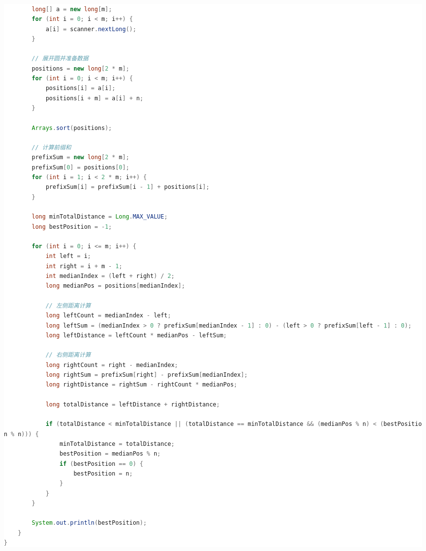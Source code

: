 ```java
        long[] a = new long[m];
        for (int i = 0; i < m; i++) {
            a[i] = scanner.nextLong();
        }

        // 展开圆并准备数据
        positions = new long[2 * m];
        for (int i = 0; i < m; i++) {
            positions[i] = a[i];
            positions[i + m] = a[i] + n;
        }

        Arrays.sort(positions);

        // 计算前缀和
        prefixSum = new long[2 * m];
        prefixSum[0] = positions[0];
        for (int i = 1; i < 2 * m; i++) {
            prefixSum[i] = prefixSum[i - 1] + positions[i];
        }

        long minTotalDistance = Long.MAX_VALUE;
        long bestPosition = -1;

        for (int i = 0; i <= m; i++) {
            int left = i;
            int right = i + m - 1;
            int medianIndex = (left + right) / 2;
            long medianPos = positions[medianIndex];

            // 左侧距离计算
            long leftCount = medianIndex - left;
            long leftSum = (medianIndex > 0 ? prefixSum[medianIndex - 1] : 0) - (left > 0 ? prefixSum[left - 1] : 0);
            long leftDistance = leftCount * medianPos - leftSum;

            // 右侧距离计算
            long rightCount = right - medianIndex;
            long rightSum = prefixSum[right] - prefixSum[medianIndex];
            long rightDistance = rightSum - rightCount * medianPos;

            long totalDistance = leftDistance + rightDistance;

            if (totalDistance < minTotalDistance || (totalDistance == minTotalDistance && (medianPos % n) < (bestPosition % n))) {
                minTotalDistance = totalDistance;
                bestPosition = medianPos % n;
                if (bestPosition == 0) {
                    bestPosition = n;
                }
            }
        }

        System.out.println(bestPosition);
    }
}


```








